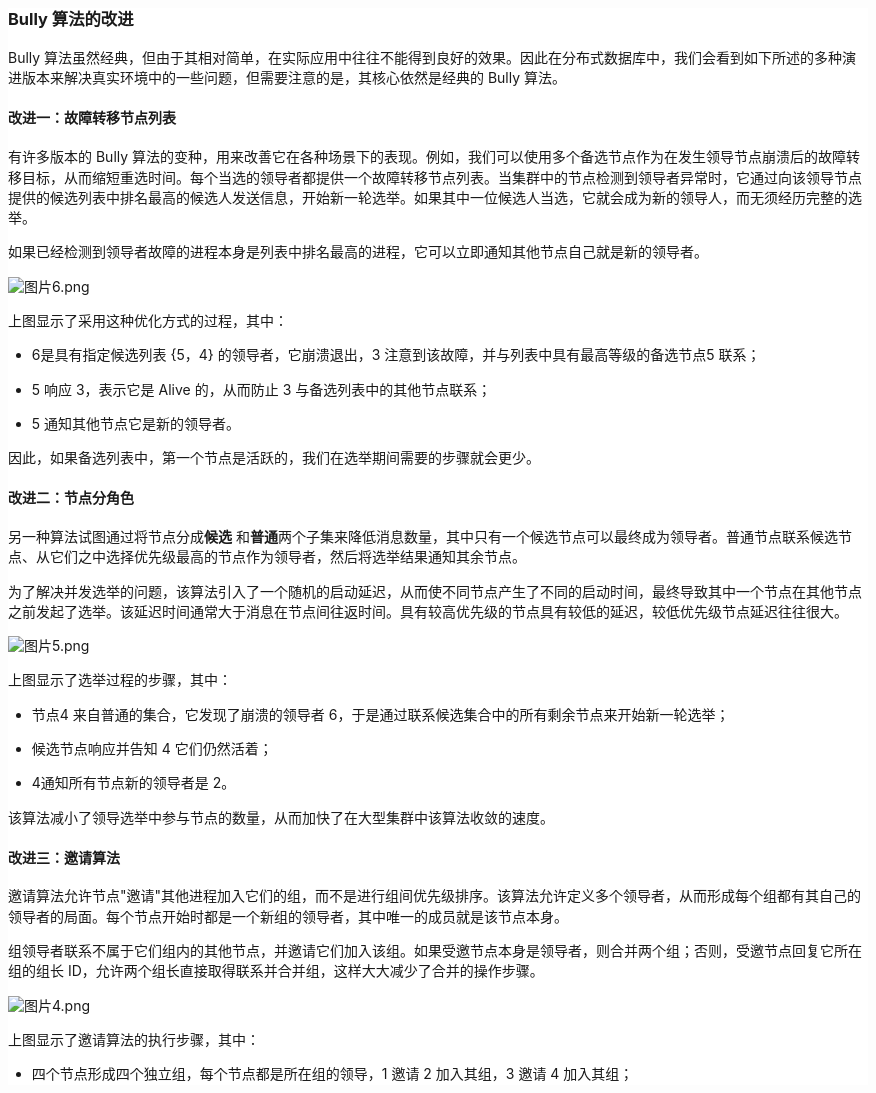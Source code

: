 ### Bully 算法的改进

Bully 算法虽然经典，但由于其相对简单，在实际应用中往往不能得到良好的效果。因此在分布式数据库中，我们会看到如下所述的多种演进版本来解决真实环境中的一些问题，但需要注意的是，其核心依然是经典的 Bully 算法。

#### 改进一：故障转移节点列表

有许多版本的 Bully 算法的变种，用来改善它在各种场景下的表现。例如，我们可以使用多个备选节点作为在发生领导节点崩溃后的故障转移目标，从而缩短重选时间。每个当选的领导者都提供一个故障转移节点列表。当集群中的节点检测到领导者异常时，它通过向该领导节点提供的候选列表中排名最高的候选人发送信息，开始新一轮选举。如果其中一位候选人当选，它就会成为新的领导人，而无须经历完整的选举。

如果已经检测到领导者故障的进程本身是列表中排名最高的进程，它可以立即通知其他节点自己就是新的领导者。

<Image alt="图片6.png" src="https://s0.lgstatic.com/i/image6/M01/12/1A/Cgp9HWBAgyiASTuOAAEvB_5pb9Y354.png"/>

上图显示了采用这种优化方式的过程，其中：

* 6是具有指定候选列表 {5，4} 的领导者，它崩溃退出，3 注意到该故障，并与列表中具有最高等级的备选节点5 联系；

* 5 响应 3，表示它是 Alive 的，从而防止 3 与备选列表中的其他节点联系；

* 5 通知其他节点它是新的领导者。

因此，如果备选列表中，第一个节点是活跃的，我们在选举期间需要的步骤就会更少。

#### 改进二：节点分角色

另一种算法试图通过将节点分成**候选** 和**普通**两个子集来降低消息数量，其中只有一个候选节点可以最终成为领导者。普通节点联系候选节点、从它们之中选择优先级最高的节点作为领导者，然后将选举结果通知其余节点。

为了解决并发选举的问题，该算法引入了一个随机的启动延迟，从而使不同节点产生了不同的启动时间，最终导致其中一个节点在其他节点之前发起了选举。该延迟时间通常大于消息在节点间往返时间。具有较高优先级的节点具有较低的延迟，较低优先级节点延迟往往很大。

<Image alt="图片5.png" src="https://s0.lgstatic.com/i/image6/M00/12/1A/Cgp9HWBAgxCAfpF9AAFu9dwQ88A246.png"/>  

上图显示了选举过程的步骤，其中：

* 节点4 来自普通的集合，它发现了崩溃的领导者 6，于是通过联系候选集合中的所有剩余节点来开始新一轮选举；

* 候选节点响应并告知 4 它们仍然活着；

* 4通知所有节点新的领导者是 2。

该算法减小了领导选举中参与节点的数量，从而加快了在大型集群中该算法收敛的速度。

#### 改进三：邀请算法

邀请算法允许节点"邀请"其他进程加入它们的组，而不是进行组间优先级排序。该算法允许定义多个领导者，从而形成每个组都有其自己的领导者的局面。每个节点开始时都是一个新组的领导者，其中唯一的成员就是该节点本身。

组领导者联系不属于它们组内的其他节点，并邀请它们加入该组。如果受邀节点本身是领导者，则合并两个组；否则，受邀节点回复它所在组的组长 ID，允许两个组长直接取得联系并合并组，这样大大减少了合并的操作步骤。

<Image alt="图片4.png" src="https://s0.lgstatic.com/i/image6/M00/12/17/CioPOWBAgvGAf7oAAAEJSQipffQ915.png"/>  

上图显示了邀请算法的执行步骤，其中：

* 四个节点形成四个独立组，每个节点都是所在组的领导，1 邀请 2 加入其组，3 邀请 4 加入其组；
